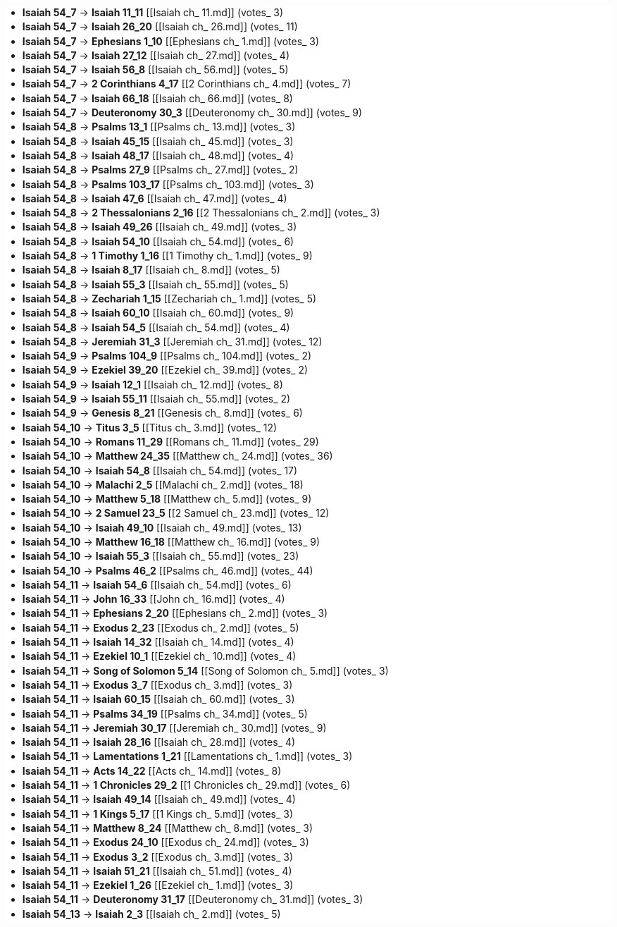 - **Isaiah 54_7** → **Isaiah 11_11** [[Isaiah ch_ 11.md]] (votes_ 3)
- **Isaiah 54_7** → **Isaiah 26_20** [[Isaiah ch_ 26.md]] (votes_ 11)
- **Isaiah 54_7** → **Ephesians 1_10** [[Ephesians ch_ 1.md]] (votes_ 3)
- **Isaiah 54_7** → **Isaiah 27_12** [[Isaiah ch_ 27.md]] (votes_ 4)
- **Isaiah 54_7** → **Isaiah 56_8** [[Isaiah ch_ 56.md]] (votes_ 5)
- **Isaiah 54_7** → **2 Corinthians 4_17** [[2 Corinthians ch_ 4.md]] (votes_ 7)
- **Isaiah 54_7** → **Isaiah 66_18** [[Isaiah ch_ 66.md]] (votes_ 8)
- **Isaiah 54_7** → **Deuteronomy 30_3** [[Deuteronomy ch_ 30.md]] (votes_ 9)
- **Isaiah 54_8** → **Psalms 13_1** [[Psalms ch_ 13.md]] (votes_ 3)
- **Isaiah 54_8** → **Isaiah 45_15** [[Isaiah ch_ 45.md]] (votes_ 3)
- **Isaiah 54_8** → **Isaiah 48_17** [[Isaiah ch_ 48.md]] (votes_ 4)
- **Isaiah 54_8** → **Psalms 27_9** [[Psalms ch_ 27.md]] (votes_ 2)
- **Isaiah 54_8** → **Psalms 103_17** [[Psalms ch_ 103.md]] (votes_ 3)
- **Isaiah 54_8** → **Isaiah 47_6** [[Isaiah ch_ 47.md]] (votes_ 4)
- **Isaiah 54_8** → **2 Thessalonians 2_16** [[2 Thessalonians ch_ 2.md]] (votes_ 3)
- **Isaiah 54_8** → **Isaiah 49_26** [[Isaiah ch_ 49.md]] (votes_ 3)
- **Isaiah 54_8** → **Isaiah 54_10** [[Isaiah ch_ 54.md]] (votes_ 6)
- **Isaiah 54_8** → **1 Timothy 1_16** [[1 Timothy ch_ 1.md]] (votes_ 9)
- **Isaiah 54_8** → **Isaiah 8_17** [[Isaiah ch_ 8.md]] (votes_ 5)
- **Isaiah 54_8** → **Isaiah 55_3** [[Isaiah ch_ 55.md]] (votes_ 5)
- **Isaiah 54_8** → **Zechariah 1_15** [[Zechariah ch_ 1.md]] (votes_ 5)
- **Isaiah 54_8** → **Isaiah 60_10** [[Isaiah ch_ 60.md]] (votes_ 9)
- **Isaiah 54_8** → **Isaiah 54_5** [[Isaiah ch_ 54.md]] (votes_ 4)
- **Isaiah 54_8** → **Jeremiah 31_3** [[Jeremiah ch_ 31.md]] (votes_ 12)
- **Isaiah 54_9** → **Psalms 104_9** [[Psalms ch_ 104.md]] (votes_ 2)
- **Isaiah 54_9** → **Ezekiel 39_20** [[Ezekiel ch_ 39.md]] (votes_ 2)
- **Isaiah 54_9** → **Isaiah 12_1** [[Isaiah ch_ 12.md]] (votes_ 8)
- **Isaiah 54_9** → **Isaiah 55_11** [[Isaiah ch_ 55.md]] (votes_ 2)
- **Isaiah 54_9** → **Genesis 8_21** [[Genesis ch_ 8.md]] (votes_ 6)
- **Isaiah 54_10** → **Titus 3_5** [[Titus ch_ 3.md]] (votes_ 12)
- **Isaiah 54_10** → **Romans 11_29** [[Romans ch_ 11.md]] (votes_ 29)
- **Isaiah 54_10** → **Matthew 24_35** [[Matthew ch_ 24.md]] (votes_ 36)
- **Isaiah 54_10** → **Isaiah 54_8** [[Isaiah ch_ 54.md]] (votes_ 17)
- **Isaiah 54_10** → **Malachi 2_5** [[Malachi ch_ 2.md]] (votes_ 18)
- **Isaiah 54_10** → **Matthew 5_18** [[Matthew ch_ 5.md]] (votes_ 9)
- **Isaiah 54_10** → **2 Samuel 23_5** [[2 Samuel ch_ 23.md]] (votes_ 12)
- **Isaiah 54_10** → **Isaiah 49_10** [[Isaiah ch_ 49.md]] (votes_ 13)
- **Isaiah 54_10** → **Matthew 16_18** [[Matthew ch_ 16.md]] (votes_ 9)
- **Isaiah 54_10** → **Isaiah 55_3** [[Isaiah ch_ 55.md]] (votes_ 23)
- **Isaiah 54_10** → **Psalms 46_2** [[Psalms ch_ 46.md]] (votes_ 44)
- **Isaiah 54_11** → **Isaiah 54_6** [[Isaiah ch_ 54.md]] (votes_ 6)
- **Isaiah 54_11** → **John 16_33** [[John ch_ 16.md]] (votes_ 4)
- **Isaiah 54_11** → **Ephesians 2_20** [[Ephesians ch_ 2.md]] (votes_ 3)
- **Isaiah 54_11** → **Exodus 2_23** [[Exodus ch_ 2.md]] (votes_ 5)
- **Isaiah 54_11** → **Isaiah 14_32** [[Isaiah ch_ 14.md]] (votes_ 4)
- **Isaiah 54_11** → **Ezekiel 10_1** [[Ezekiel ch_ 10.md]] (votes_ 4)
- **Isaiah 54_11** → **Song of Solomon 5_14** [[Song of Solomon ch_ 5.md]] (votes_ 3)
- **Isaiah 54_11** → **Exodus 3_7** [[Exodus ch_ 3.md]] (votes_ 3)
- **Isaiah 54_11** → **Isaiah 60_15** [[Isaiah ch_ 60.md]] (votes_ 3)
- **Isaiah 54_11** → **Psalms 34_19** [[Psalms ch_ 34.md]] (votes_ 5)
- **Isaiah 54_11** → **Jeremiah 30_17** [[Jeremiah ch_ 30.md]] (votes_ 9)
- **Isaiah 54_11** → **Isaiah 28_16** [[Isaiah ch_ 28.md]] (votes_ 4)
- **Isaiah 54_11** → **Lamentations 1_21** [[Lamentations ch_ 1.md]] (votes_ 3)
- **Isaiah 54_11** → **Acts 14_22** [[Acts ch_ 14.md]] (votes_ 8)
- **Isaiah 54_11** → **1 Chronicles 29_2** [[1 Chronicles ch_ 29.md]] (votes_ 6)
- **Isaiah 54_11** → **Isaiah 49_14** [[Isaiah ch_ 49.md]] (votes_ 4)
- **Isaiah 54_11** → **1 Kings 5_17** [[1 Kings ch_ 5.md]] (votes_ 3)
- **Isaiah 54_11** → **Matthew 8_24** [[Matthew ch_ 8.md]] (votes_ 3)
- **Isaiah 54_11** → **Exodus 24_10** [[Exodus ch_ 24.md]] (votes_ 3)
- **Isaiah 54_11** → **Exodus 3_2** [[Exodus ch_ 3.md]] (votes_ 3)
- **Isaiah 54_11** → **Isaiah 51_21** [[Isaiah ch_ 51.md]] (votes_ 4)
- **Isaiah 54_11** → **Ezekiel 1_26** [[Ezekiel ch_ 1.md]] (votes_ 3)
- **Isaiah 54_11** → **Deuteronomy 31_17** [[Deuteronomy ch_ 31.md]] (votes_ 3)
- **Isaiah 54_13** → **Isaiah 2_3** [[Isaiah ch_ 2.md]] (votes_ 5)
